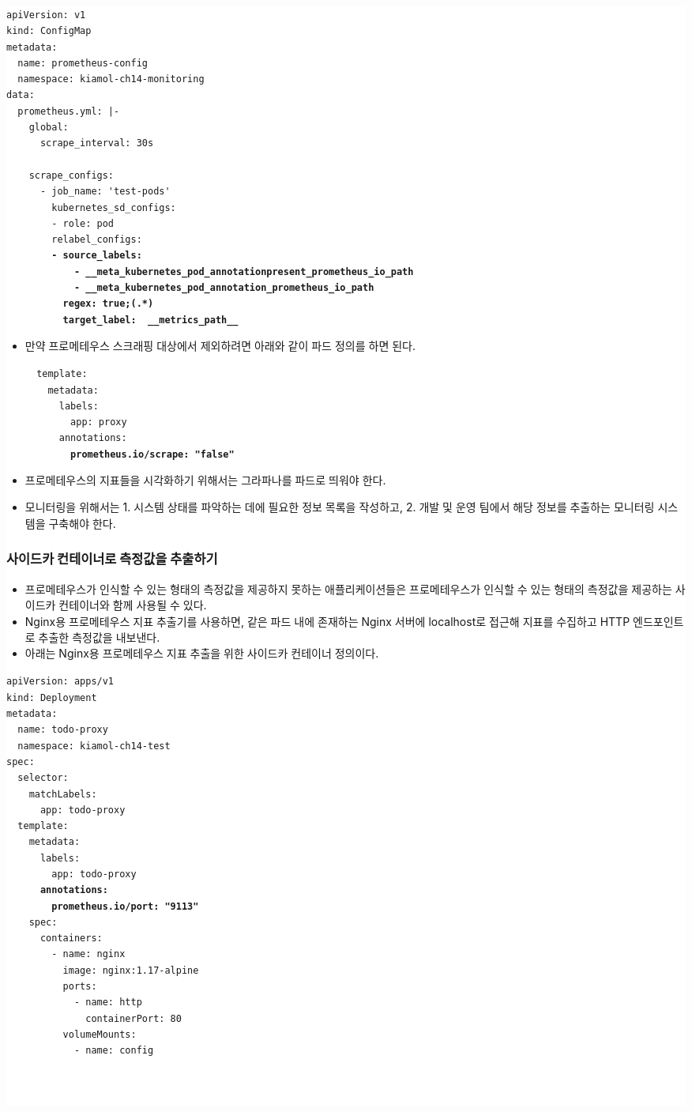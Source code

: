 <pre class="language-yaml"><code class="lang-yaml">apiVersion: v1
kind: ConfigMap
metadata:
  name: prometheus-config
  namespace: kiamol-ch14-monitoring
data:
  prometheus.yml: |-
    global:
      scrape_interval: 30s
     
    scrape_configs:
      - job_name: 'test-pods'
        kubernetes_sd_configs:
        - role: pod 
        relabel_configs:
<strong>        - source_labels: 
</strong><strong>            - __meta_kubernetes_pod_annotationpresent_prometheus_io_path
</strong><strong>            - __meta_kubernetes_pod_annotation_prometheus_io_path
</strong><strong>          regex: true;(.*)
</strong><strong>          target_label:  __metrics_path__
</strong></code></pre>

*   만약 프로메테우스 스크래핑 대상에서 제외하려면 아래와 같이 파드 정의를 하면 된다.

    <pre class="language-yaml"><code class="lang-yaml">  template:
        metadata:
          labels:
            app: proxy
          annotations:
    <strong>        prometheus.io/scrape: "false"
    </strong></code></pre>
* 프로메테우스의 지표들을 시각화하기 위해서는 그라파나를 파드로 띄워야 한다.&#x20;
* 모니터링을 위해서는 1. 시스템 상태를 파악하는 데에 필요한 정보 목록을 작성하고, 2. 개발 및 운영 팀에서 해당 정보를 추출하는 모니터링 시스템을 구축해야 한다.

### 사이드카 컨테이너로 측정값을 추출하기

* 프로메테우스가 인식할 수 있는 형태의 측정값을 제공하지 못하는 애플리케이션들은 프로메테우스가 인식할 수 있는 형태의 측정값을 제공하는 사이드카 컨테이너와 함께 사용될 수 있다.
* Nginx용 프로메테우스 지표 추출기를 사용하면, 같은 파드 내에 존재하는 Nginx 서버에 localhost로 접근해 지표를 수집하고 HTTP 엔드포인트로 추출한 측정값을 내보낸다.
* 아래는 Nginx용 프로메테우스 지표 추출을 위한 사이드카 컨테이너 정의이다.

<pre class="language-yaml"><code class="lang-yaml">apiVersion: apps/v1
kind: Deployment
metadata:
  name: todo-proxy
  namespace: kiamol-ch14-test
spec:
  selector:
    matchLabels:
      app: todo-proxy
  template:
    metadata:
      labels:
        app: todo-proxy
<strong>      annotations:
</strong><strong>        prometheus.io/port: "9113"
</strong>    spec:
      containers:
        - name: nginx
          image: nginx:1.17-alpine          
          ports:
            - name: http
              containerPort: 80              
          volumeMounts:
            - name: config